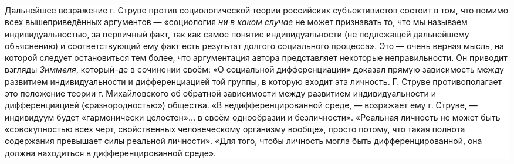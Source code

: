 Дальнейшее возражение г. Струве против социологической теории российских субъективистов состоит в том, что помимо всех вышеприведённых аргументов — «социология _ни в каком случае_ не может признавать то, что мы называем индивидуальностью, за первичный факт, так как самое понятие индивидуальности (не подлежащей дальнейшему объяснению) и соответствующий ему факт есть результат долгого социального процесса». Это — очень верная мысль, на которой следует остановиться тем более, что аргументация автора представляет некоторые неправильности. Он приводит взгляды _Зиммеля_, который-де в сочинении своём: «О социальной дифференциации» доказал прямую зависимость между развитием индивидуальности и дифференциацией той группы, в которую входит эта личность. Г. Струве противополагает это положение теории г. Михайловского об обратной зависимости между развитием индивидуальности и дифференциацией («разнородностью») общества. «В недифференцированной среде, — возражает ему г. Струве, — индивидуум будет «гармонически целостен»… в своём однообразии и безличности». «Реальная личность не может быть «совокупностью всех черт, свойственных человеческому организму вообще», просто потому, что такая полнота содержания превышает силы реальной личности». «Для того, чтобы личность могла быть дифференцированной, она должна находиться в дифференцированной среде».
